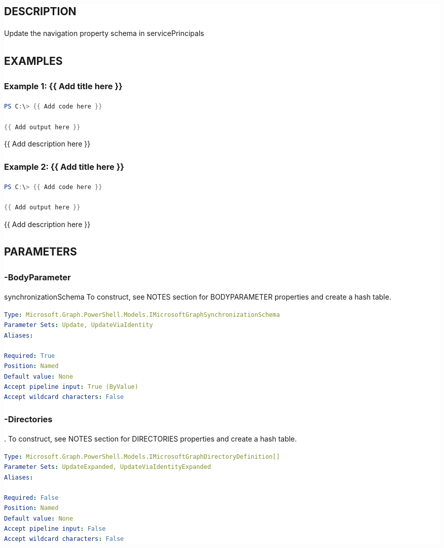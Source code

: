 ## DESCRIPTION
Update the navigation property schema in servicePrincipals

## EXAMPLES

### Example 1: {{ Add title here }}
```powershell
PS C:\> {{ Add code here }}

{{ Add output here }}
```

{{ Add description here }}

### Example 2: {{ Add title here }}
```powershell
PS C:\> {{ Add code here }}

{{ Add output here }}
```

{{ Add description here }}

## PARAMETERS

### -BodyParameter
synchronizationSchema
To construct, see NOTES section for BODYPARAMETER properties and create a hash table.

```yaml
Type: Microsoft.Graph.PowerShell.Models.IMicrosoftGraphSynchronizationSchema
Parameter Sets: Update, UpdateViaIdentity
Aliases:

Required: True
Position: Named
Default value: None
Accept pipeline input: True (ByValue)
Accept wildcard characters: False
```

### -Directories
.
To construct, see NOTES section for DIRECTORIES properties and create a hash table.

```yaml
Type: Microsoft.Graph.PowerShell.Models.IMicrosoftGraphDirectoryDefinition[]
Parameter Sets: UpdateExpanded, UpdateViaIdentityExpanded
Aliases:

Required: False
Position: Named
Default value: None
Accept pipeline input: False
Accept wildcard characters: False
```
